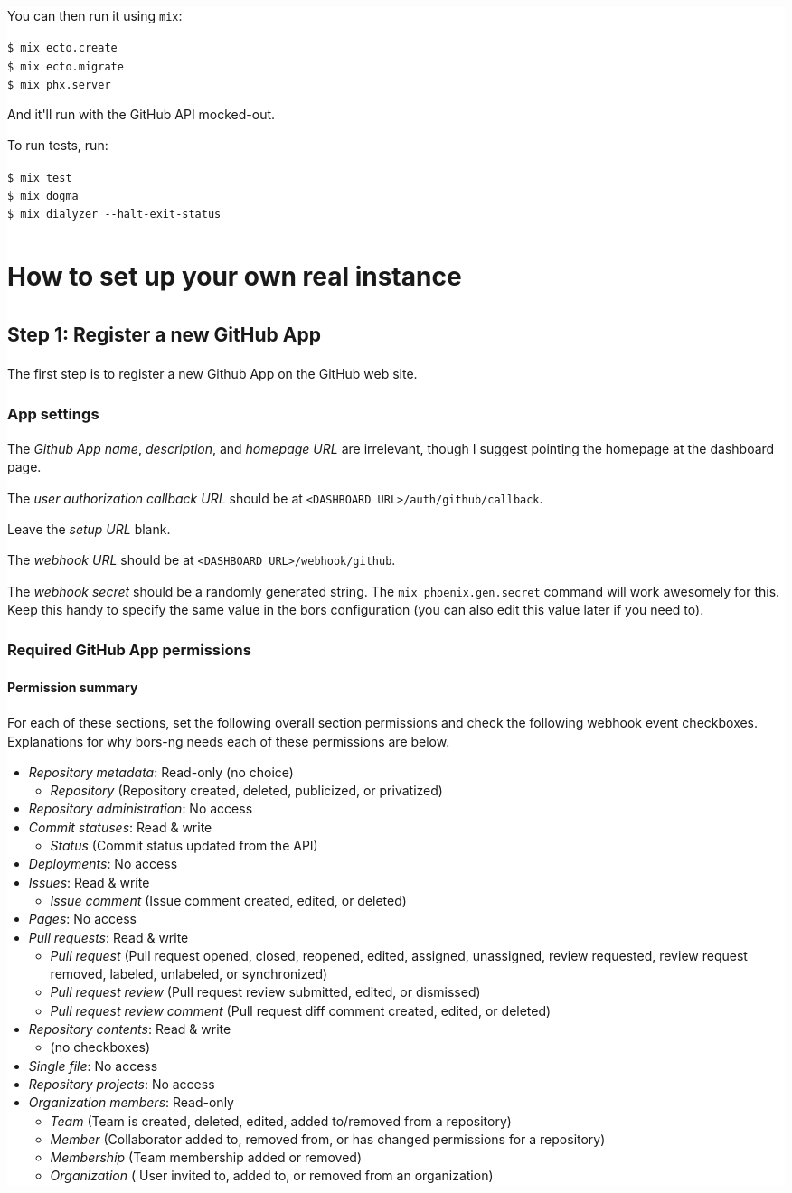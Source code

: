 [portable postgresql]: https://sourceforge.net/projects/postgresqlportable/

[chocolatey]: https://chocolatey.org/packages/Elixir

You can then run it using `mix`:

    $ mix ecto.create
    $ mix ecto.migrate
    $ mix phx.server

And it'll run with the GitHub API mocked-out.

To run tests, run:

    $ mix test
    $ mix dogma
    $ mix dialyzer --halt-exit-status

# How to set up your own real instance

## Step 1: Register a new GitHub App

The first step is to [register a new Github App] on the GitHub web site.

[register a new github app]: https://github.com/settings/apps

### App settings

The _Github App name_, _description_, and _homepage URL_ are irrelevant, though I suggest pointing the homepage at the dashboard page.

The _user authorization callback URL_ should be at `<DASHBOARD URL>/auth/github/callback`.

Leave the _setup URL_ blank.

The _webhook URL_ should be at `<DASHBOARD URL>/webhook/github`.

The _webhook secret_ should be a randomly generated string. The `mix phoenix.gen.secret` command will work awesomely for this. Keep this handy to specify the same value in the bors configuration (you can also edit this value later if you need to).

### Required GitHub App permissions

#### Permission summary

For each of these sections, set the following overall section permissions and check the following webhook event checkboxes. Explanations for why bors-ng needs each of these permissions are below.

-   _Repository metadata_: Read-only (no choice)
    -   _Repository_ (Repository created, deleted, publicized, or privatized)
-   _Repository administration_: No access
-   _Commit statuses_: Read & write
    -   _Status_ (Commit status updated from the API)
-   _Deployments_: No access
-   _Issues_: Read & write
    -   _Issue comment_ (Issue comment created, edited, or deleted)
-   _Pages_: No access
-   _Pull requests_: Read & write
    -   _Pull request_ (Pull request opened, closed, reopened, edited, assigned, unassigned, review requested, review request removed, labeled, unlabeled, or synchronized)
    -   _Pull request review_ (Pull request review submitted, edited, or dismissed)
    -   _Pull request review comment_ (Pull request diff comment created, edited, or deleted)
-   _Repository contents_: Read & write
    -   (no checkboxes)
-   _Single file_: No access
-   _Repository projects_: No access
-   _Organization members_: Read-only
    -   _Team_ (Team is created, deleted, edited, added to/removed from a repository)
    -   _Member_ (Collaborator added to, removed from, or has changed permissions for a repository)
    -   _Membership_ (Team membership added or removed)
    -   _Organization_ ( User invited to, added to, or removed from an organization)

[bors-ng]: https://bors.tech/
[github application]: https://github.com/settings/installations
[travis ci]: https://travis-ci.org/
[dashboard page]: https://app.bors.tech/
[original bors]: https://bors-ng.github.io/guide/2017/04/26/whirlwind/
[user model]: https://bors-ng.github.io/devdocs/bors-ng/BorsNG.Database.User.html
[webhookcontroller]: https://bors-ng.github.io/devdocs/bors-ng/BorsNG.WebhookController.html
[github servermock]: https://bors-ng.github.io/devdocs/bors-ng/BorsNG.GitHub.ServerMock.html
[elixir]: https://elixir-lang.org/
[postgresql]: https://postgresql.org/
[docs on how to deploy phoenix apps]: http://www.phoenixframework.org/docs/deployment
[heroku]: https://heroku.com/
[docker]: https://docker.com/